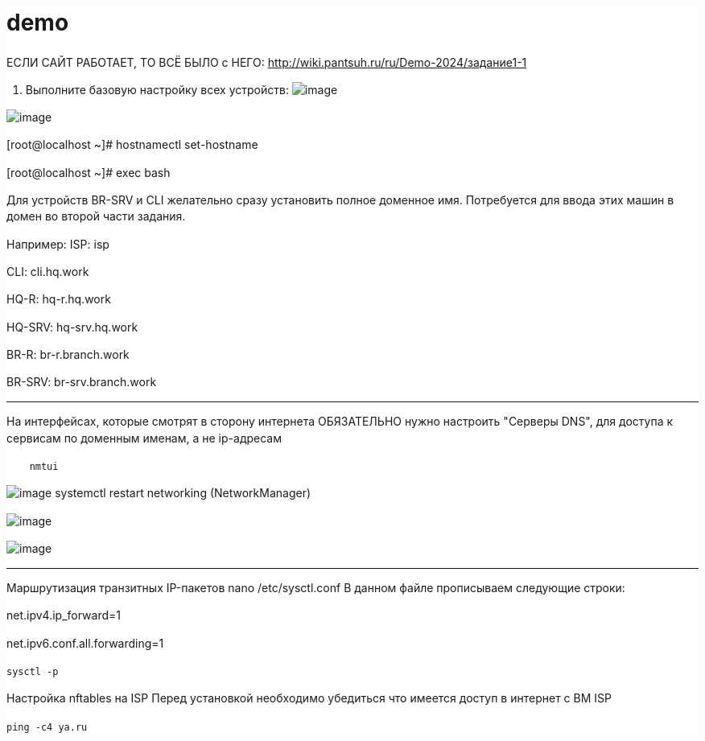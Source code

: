 # demo

ЕСЛИ САЙТ РАБОТАЕТ, ТО ВСЁ БЫЛО с НЕГО: http://wiki.pantsuh.ru/ru/Demo-2024/задание1-1

1. Выполните базовую настройку всех устройств:
![image](https://github.com/DimaDanil/demo/assets/170974285/64945a6a-25db-43b7-84d5-d18e74800d58)

![image](https://github.com/DimaDanil/demo/assets/170974285/57b82acd-c3be-44a9-95ed-798048279242)

[root@localhost ~]# hostnamectl set-hostname <NAME>

[root@localhost ~]# exec bash

Для устройств BR-SRV и CLI желательно сразу установить полное доменное имя. Потребуется для ввода этих машин в домен во второй части задания.

Например:
ISP: isp

CLI: cli.hq.work

HQ-R: hq-r.hq.work

HQ-SRV: hq-srv.hq.work

BR-R: br-r.branch.work

BR-SRV: br-srv.branch.work
_____________
На интерфейсах, которые смотрят в сторону интернета ОБЯЗАТЕЛЬНО нужно настроить "Серверы DNS", для доступа к сервисам по доменным именам, а не ip-адресам

        nmtui
![image](https://github.com/DimaDanil/demo/assets/170974285/e44b609f-3dfd-4f41-9dbf-85964414762a)
systemctl restart networking (NetworkManager)

![image](https://github.com/DimaDanil/demo/assets/170974285/73b5acb9-ef1e-49c1-b1a9-c71c8e427060)

![image](https://github.com/DimaDanil/demo/assets/170974285/df5def94-c74b-4e84-87f2-8ac7fc3ac4d2)

___________________________________________________________________________________________
Маршрутизация транзитных IP-пакетов
nano /etc/sysctl.conf
В данном файле прописываем следующие строки:

   net.ipv4.ip_forward=1

   net.ipv6.conf.all.forwarding=1

    sysctl -p

Настройка nftables на ISP
Перед установкой необходимо убедиться что имеется доступ в интернет с ВМ ISP

    ping -c4 ya.ru
